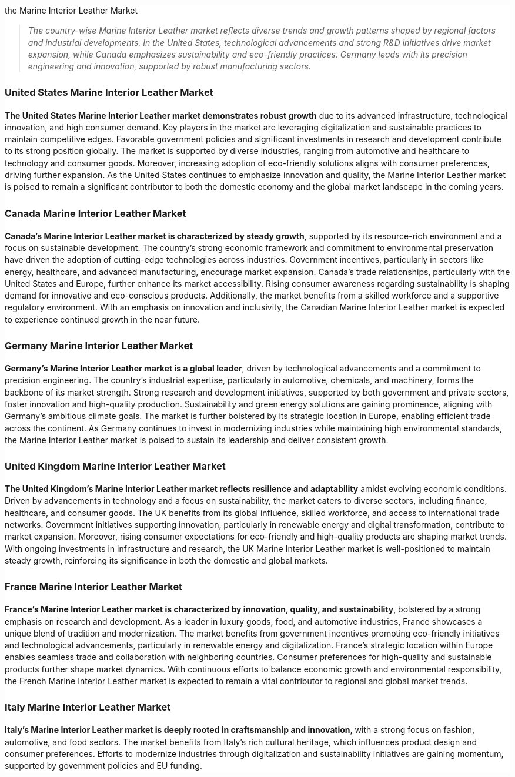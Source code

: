 the Marine Interior Leather Market<br /></span></h1><blockquote><p><em><span class="">The country-wise Marine Interior Leather market reflects diverse trends and growth patterns shaped by regional factors and industrial developments. In the United States, technological advancements and strong R&amp;D initiatives drive market expansion, while Canada emphasizes sustainability and eco-friendly practices. Germany leads with its precision engineering and innovation, supported by robust manufacturing sectors.</span></em></p></blockquote><h3><strong>United States Marine Interior Leather Market</strong></h3><p><strong>The United States Marine Interior Leather market demonstrates robust growth</strong> due to its advanced infrastructure, technological innovation, and high consumer demand. Key players in the market are leveraging digitalization and sustainable practices to maintain competitive edges. Favorable government policies and significant investments in research and development contribute to its strong position globally. The market is supported by diverse industries, ranging from automotive and healthcare to technology and consumer goods. Moreover, increasing adoption of eco-friendly solutions aligns with consumer preferences, driving further expansion. As the United States continues to emphasize innovation and quality, the Marine Interior Leather market is poised to remain a significant contributor to both the domestic economy and the global market landscape in the coming years.</p><h3><strong>Canada Marine Interior Leather Market</strong></h3><p><strong>Canada&rsquo;s Marine Interior Leather market is characterized by steady growth</strong>, supported by its resource-rich environment and a focus on sustainable development. The country&rsquo;s strong economic framework and commitment to environmental preservation have driven the adoption of cutting-edge technologies across industries. Government incentives, particularly in sectors like energy, healthcare, and advanced manufacturing, encourage market expansion. Canada&rsquo;s trade relationships, particularly with the United States and Europe, further enhance its market accessibility. Rising consumer awareness regarding sustainability is shaping demand for innovative and eco-conscious products. Additionally, the market benefits from a skilled workforce and a supportive regulatory environment. With an emphasis on innovation and inclusivity, the Canadian Marine Interior Leather market is expected to experience continued growth in the near future.</p><h3><strong>Germany Marine Interior Leather Market</strong></h3><p><strong>Germany&rsquo;s Marine Interior Leather market is a global leader</strong>, driven by technological advancements and a commitment to precision engineering. The country&rsquo;s industrial expertise, particularly in automotive, chemicals, and machinery, forms the backbone of its market strength. Strong research and development initiatives, supported by both government and private sectors, foster innovation and high-quality production. Sustainability and green energy solutions are gaining prominence, aligning with Germany&rsquo;s ambitious climate goals. The market is further bolstered by its strategic location in Europe, enabling efficient trade across the continent. As Germany continues to invest in modernizing industries while maintaining high environmental standards, the Marine Interior Leather market is poised to sustain its leadership and deliver consistent growth.</p><h3><strong>United Kingdom Marine Interior Leather Market</strong></h3><p><strong>The United Kingdom&rsquo;s Marine Interior Leather market reflects resilience and adaptability</strong> amidst evolving economic conditions. Driven by advancements in technology and a focus on sustainability, the market caters to diverse sectors, including finance, healthcare, and consumer goods. The UK benefits from its global influence, skilled workforce, and access to international trade networks. Government initiatives supporting innovation, particularly in renewable energy and digital transformation, contribute to market expansion. Moreover, rising consumer expectations for eco-friendly and high-quality products are shaping market trends. With ongoing investments in infrastructure and research, the UK Marine Interior Leather market is well-positioned to maintain steady growth, reinforcing its significance in both the domestic and global markets.</p><h3><strong>France Marine Interior Leather Market</strong></h3><p><strong>France&rsquo;s Marine Interior Leather market is characterized by innovation, quality, and sustainability</strong>, bolstered by a strong emphasis on research and development. As a leader in luxury goods, food, and automotive industries, France showcases a unique blend of tradition and modernization. The market benefits from government incentives promoting eco-friendly initiatives and technological advancements, particularly in renewable energy and digitalization. France&rsquo;s strategic location within Europe enables seamless trade and collaboration with neighboring countries. Consumer preferences for high-quality and sustainable products further shape market dynamics. With continuous efforts to balance economic growth and environmental responsibility, the French Marine Interior Leather market is expected to remain a vital contributor to regional and global market trends.</p><h3><strong>Italy Marine Interior Leather Market</strong></h3><p><strong>Italy&rsquo;s Marine Interior Leather market is deeply rooted in craftsmanship and innovation</strong>, with a strong focus on fashion, automotive, and food sectors. The market benefits from Italy&rsquo;s rich cultural heritage, which influences product design and consumer preferences. Efforts to modernize industries through digitalization and sustainability initiatives are gaining momentum, supported by government policies and EU funding.